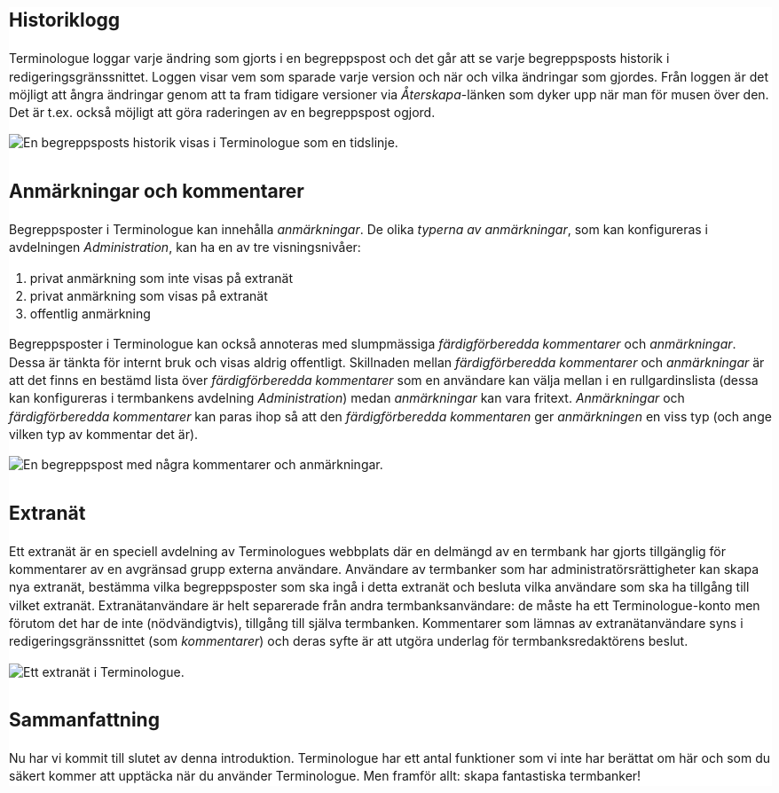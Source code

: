 ## Historiklogg

Terminologue loggar varje ändring som gjorts i en begreppspost och det går att se varje begreppsposts historik i redigeringsgränssnittet. Loggen visar vem som sparade varje version och när och vilka ändringar som gjordes. Från loggen är det möjligt att ångra ändringar genom att ta fram tidigare versioner via *Återskapa*-länken som dyker upp när man för musen över den. Det är t.ex. också möjligt att göra raderingen av en begreppspost ogjord.

![En begreppsposts historik visas i Terminologue som en tidslinje.](/docs/intro14.png)

## Anmärkningar och kommentarer

Begreppsposter i Terminologue kan innehålla *anmärkningar*. De olika *typerna av anmärkningar*, som kan konfigureras i avdelningen *Administration*, kan ha en av tre visningsnivåer:

1. privat anmärkning som inte visas på extranät
2. privat anmärkning som visas på extranät
3. offentlig anmärkning

Begreppsposter i Terminologue kan också annoteras med slumpmässiga *färdigförberedda kommentarer* och *anmärkningar*. Dessa är tänkta för internt bruk och visas aldrig offentligt. Skillnaden mellan *färdigförberedda kommentarer* och *anmärkningar* är att det finns en bestämd lista över *färdigförberedda kommentarer* som en användare kan välja mellan i en rullgardinslista (dessa kan konfigureras i termbankens avdelning *Administration*) medan *anmärkningar* kan vara fritext. *Anmärkningar* och *färdigförberedda kommentarer* kan paras ihop så att den *färdigförberedda kommentaren* ger *anmärkningen* en viss typ (och ange vilken typ av kommentar det är).

![En begreppspost med några kommentarer och anmärkningar.](/docs/intro11.png)

## Extranät

Ett extranät är en speciell avdelning av Terminologues webbplats där en delmängd av en termbank har gjorts tillgänglig för kommentarer av en avgränsad grupp externa användare. Användare av termbanker som har administratörsrättigheter kan skapa nya extranät, bestämma vilka begreppsposter som ska ingå i detta extranät och besluta vilka användare som ska ha tillgång till vilket extranät. Extranätanvändare är helt separerade från andra termbanksanvändare: de måste ha ett Terminologue-konto men förutom det har de inte (nödvändigtvis), tillgång till själva termbanken. Kommentarer som lämnas av extranätanvändare syns i redigeringsgränssnittet (som *kommentarer*) och deras syfte är att utgöra underlag för termbanksredaktörens beslut.

![Ett extranät i Terminologue.](/docs/intro15.png)

## Sammanfattning

Nu har vi kommit till slutet av denna introduktion. Terminologue har ett antal funktioner som vi inte har berättat om här och som du säkert kommer att upptäcka när du använder Terminologue. Men framför allt: skapa fantastiska termbanker!
